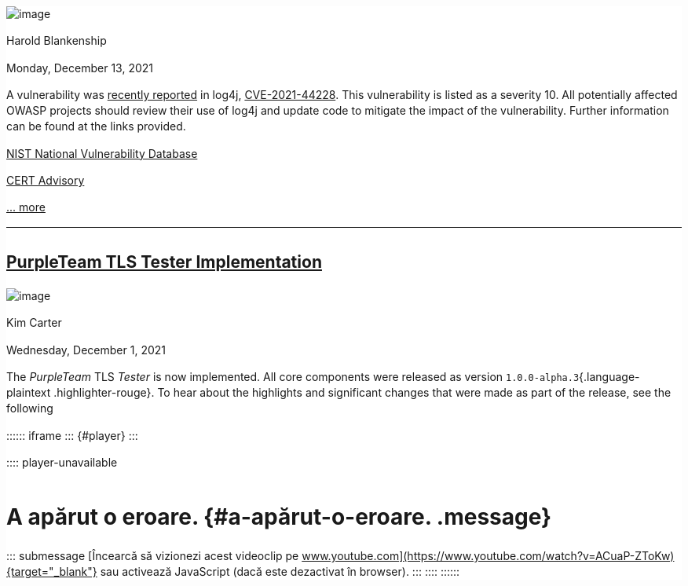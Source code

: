 ![image](../assets/images/people/staff_harold.jpg)

Harold Blankenship

Monday, December 13, 2021

A vulnerability was [recently
reported](https://www.cert.govt.nz/it-specialists/advisories/log4j-rce-0-day-actively-exploited/)
in log4j,
[CVE-2021-44228](https://nvd.nist.gov/vuln/detail/CVE-2021-44228). This
vulnerability is listed as a severity 10. All potentially affected OWASP
projects should review their use of log4j and update code to mitigate
the impact of the vulnerability. Further information can be found at the
links provided.

[NIST National Vulnerability
Database](https://nvd.nist.gov/vuln/detail/CVE-2021-44228)

[CERT
Advisory](https://www.cert.govt.nz/it-specialists/advisories/log4j-rce-0-day-actively-exploited/)

[\... more](../blog/2021/12/13/Log4J-Alert.html)

------------------------------------------------------------------------

## [PurpleTeam TLS Tester Implementation](../blog/2021/12/01/PurpleTeam-Tls.html)

![image](../www-project-purpleteam/assets/images/posts/PT_SSLDeploy_210c.png)

Kim Carter

Wednesday, December 1, 2021

The *PurpleTeam* TLS *Tester* is now implemented. All core components
were released as version `1.0.0-alpha.3`{.language-plaintext
.highlighter-rouge}. To hear about the highlights and significant
changes that were made as part of the release, see the following

:::::: iframe
::: {#player}
:::

:::: player-unavailable
# A apărut o eroare. {#a-apărut-o-eroare. .message}

::: submessage
[Încearcă să vizionezi acest videoclip pe
www.youtube.com](https://www.youtube.com/watch?v=ACuaP-ZToKw){target="_blank"}
sau activează JavaScript (dacă este dezactivat în browser).
:::
::::
::::::
